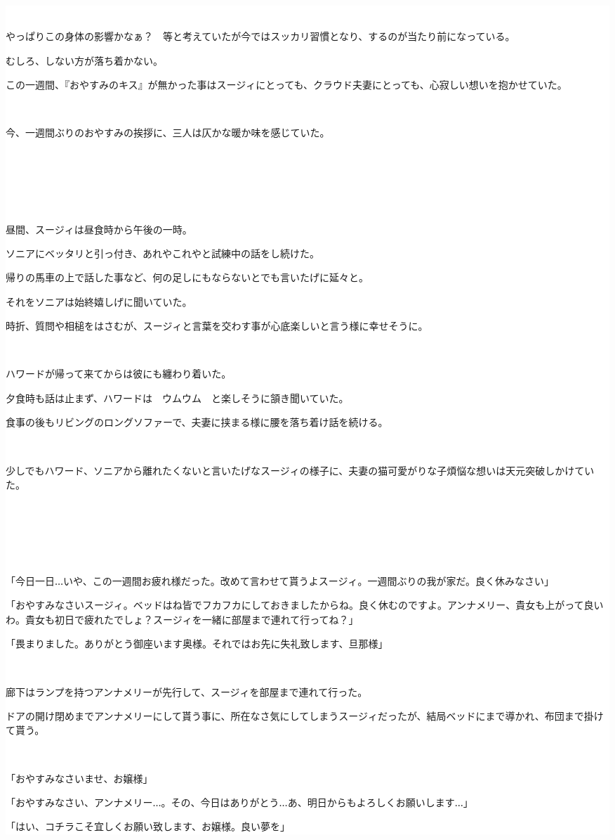 &nbsp;

やっぱりこの身体の影響かなぁ？　等と考えていたが今ではスッカリ習慣となり、するのが当たり前になっている。

むしろ、しない方が落ち着かない。

この一週間、『おやすみのキス』が無かった事はスージィにとっても、クラウド夫妻にとっても、心寂しい想いを抱かせていた。

&nbsp;

今、一週間ぶりのおやすみの挨拶に、三人は仄かな暖か味を感じていた。

&nbsp;

&nbsp;

&nbsp;

昼間、スージィは昼食時から午後の一時。

ソニアにベッタリと引っ付き、あれやこれやと試練中の話をし続けた。

帰りの馬車の上で話した事など、何の足しにもならないとでも言いたげに延々と。

それをソニアは始終嬉しげに聞いていた。

時折、質問や相槌をはさむが、スージィと言葉を交わす事が心底楽しいと言う様に幸せそうに。

&nbsp;

ハワードが帰って来てからは彼にも纏わり着いた。

夕食時も話は止まず、ハワードは　ウムウム　と楽しそうに頷き聞いていた。

食事の後もリビングのロングソファーで、夫妻に挟まる様に腰を落ち着け話を続ける。

&nbsp;

少しでもハワード、ソニアから離れたくないと言いたげなスージィの様子に、夫妻の猫可愛がりな子煩悩な想いは天元突破しかけていた。

&nbsp;

&nbsp;

&nbsp;

「今日一日…いや、この一週間お疲れ様だった。改めて言わせて貰うよスージィ。一週間ぶりの我が家だ。良く休みなさい」

「おやすみなさいスージィ。ベッドはね皆でフカフカにしておきましたからね。良く休むのですよ。アンナメリー、貴女も上がって良いわ。貴女も初日で疲れたでしょ？スージィを一緒に部屋まで連れて行ってね？」

「畏まりました。ありがとう御座います奥様。それではお先に失礼致します、旦那様」

&nbsp;

廊下はランプを持つアンナメリーが先行して、スージィを部屋まで連れて行った。

ドアの開け閉めまでアンナメリーにして貰う事に、所在なさ気にしてしまうスージィだったが、結局ベッドにまで導かれ、布団まで掛けて貰う。

&nbsp;

「おやすみなさいませ、お嬢様」

「おやすみなさい、アンナメリー…。その、今日はありがとう…あ、明日からもよろしくお願いします…」

「はい、コチラこそ宜しくお願い致します、お嬢様。良い夢を」
